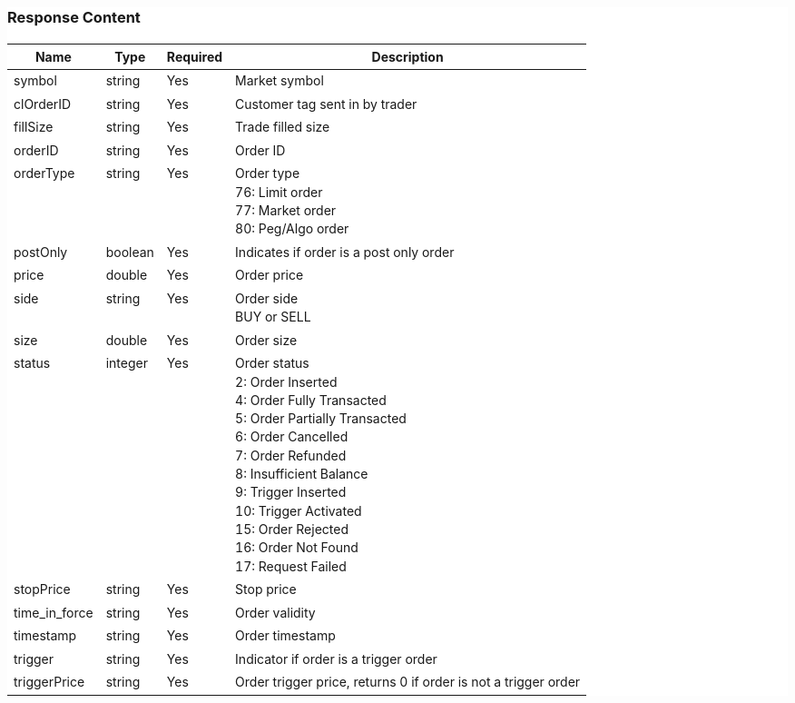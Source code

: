 ### Response Content

| Name             | Type    | Required | Description                                                                                                                                                                                                                                                                                         |
| ---              | ---     | ---      | ---                                                                                                                                                                                                                                                                                                 |
| symbol           | string  | Yes      | Market symbol                                                                                                                                                                                                                                                                                       |
| clOrderID        | string  | Yes      | Customer tag sent in by trader                                                                                                                                                                                                                                                                      |
| fillSize         | string  | Yes      | Trade filled size                                                                                                                                                                                                                                                                                   |
| orderID          | string  | Yes      | Order ID                                                                                                                                                                                                                                                                                            |
| orderType        | string  | Yes      | Order type <br/>76: Limit order<br/>77: Market order<br/>80: Peg/Algo order                                                                                                                                                                                                                         |
| postOnly         | boolean | Yes      | Indicates if order is a post only order                                                                                                                                                                                                                                                             |
| price            | double  | Yes      | Order price                                                                                                                                                                                                                                                                                         |
| side             | string  | Yes      | Order side<br/>BUY or SELL                                                                                                                                                                                                                                                                          |
| size             | double  | Yes      | Order size                                                                                                                                                                                                                                                                                          |
| status           | integer | Yes      | Order status<br/>	2: Order Inserted<br/>4: Order Fully Transacted<br/>5: Order Partially Transacted<br/>6: Order Cancelled<br/>7: Order Refunded<br/>8: Insufficient Balance<br/>9: Trigger Inserted<br>10: Trigger Activated<br/>15: Order Rejected<br/>16: Order Not Found<br/>17: Request Failed |
| stopPrice        | string  | Yes      | Stop price                                                                                                                                                                                                                                                                                          |
| time_in_force    | string  | Yes      | Order validity                                                                                                                                                                                                                                                                                      |
| timestamp        | string  | Yes      | Order timestamp                                                                                                                                                                                                                                                                                     |
| trigger          | string  | Yes      | Indicator if order is a trigger order                                                                                                                                                                                                                                                               |
| triggerPrice     | string  | Yes      | Order trigger price, returns 0 if order is not a trigger order                                                                                                                                                                                                                                      |
